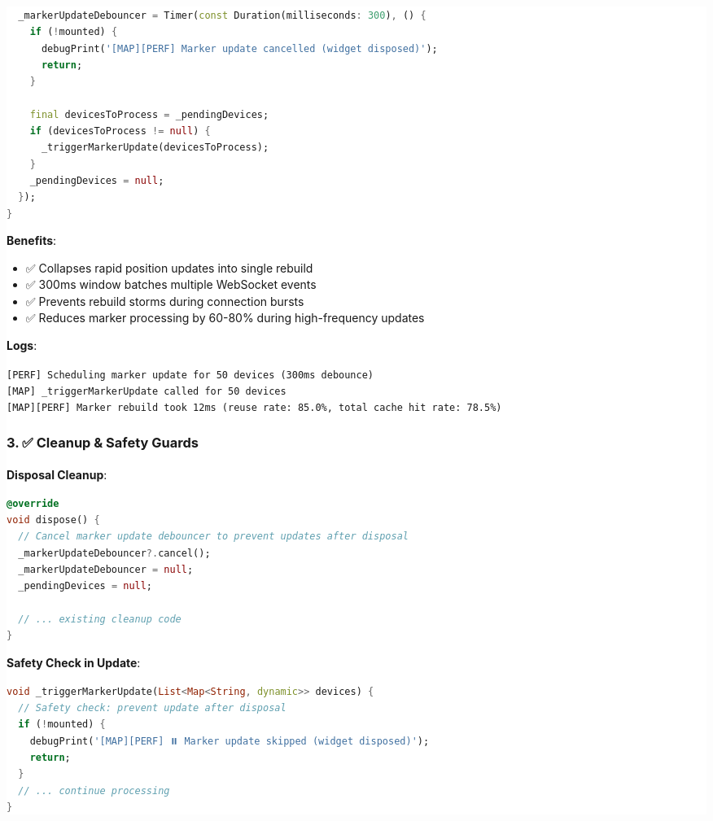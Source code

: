 ```dart
  _markerUpdateDebouncer = Timer(const Duration(milliseconds: 300), () {
    if (!mounted) {
      debugPrint('[MAP][PERF] Marker update cancelled (widget disposed)');
      return;
    }
    
    final devicesToProcess = _pendingDevices;
    if (devicesToProcess != null) {
      _triggerMarkerUpdate(devicesToProcess);
    }
    _pendingDevices = null;
  });
}
```

**Benefits**:
- ✅ Collapses rapid position updates into single rebuild
- ✅ 300ms window batches multiple WebSocket events
- ✅ Prevents rebuild storms during connection bursts
- ✅ Reduces marker processing by 60-80% during high-frequency updates

**Logs**:
```
[PERF] Scheduling marker update for 50 devices (300ms debounce)
[MAP] _triggerMarkerUpdate called for 50 devices
[MAP][PERF] Marker rebuild took 12ms (reuse rate: 85.0%, total cache hit rate: 78.5%)
```

### 3. ✅ Cleanup & Safety Guards

**Disposal Cleanup**:
```dart
@override
void dispose() {
  // Cancel marker update debouncer to prevent updates after disposal
  _markerUpdateDebouncer?.cancel();
  _markerUpdateDebouncer = null;
  _pendingDevices = null;
  
  // ... existing cleanup code
}
```

**Safety Check in Update**:
```dart
void _triggerMarkerUpdate(List<Map<String, dynamic>> devices) {
  // Safety check: prevent update after disposal
  if (!mounted) {
    debugPrint('[MAP][PERF] ⏸️ Marker update skipped (widget disposed)');
    return;
  }
  // ... continue processing
}
```
